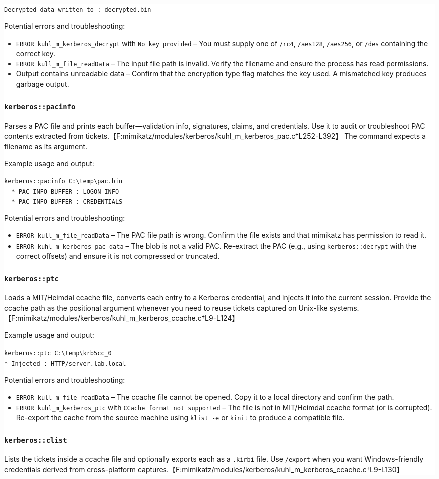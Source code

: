 ```
Decrypted data written to : decrypted.bin
```

Potential errors and troubleshooting:

* `ERROR kuhl_m_kerberos_decrypt` with `No key provided` – You must supply one of `/rc4`, `/aes128`, `/aes256`, or `/des` containing the correct key.
* `ERROR kull_m_file_readData` – The input file path is invalid. Verify the filename and ensure the process has read permissions.
* Output contains unreadable data – Confirm that the encryption type flag matches the key used. A mismatched key produces garbage output.

### `kerberos::pacinfo`
Parses a PAC file and prints each buffer—validation info, signatures, claims, and credentials. Use it to audit or troubleshoot PAC contents extracted from tickets.【F:mimikatz/modules/kerberos/kuhl_m_kerberos_pac.c†L252-L392】 The command expects a filename as its argument.

Example usage and output:

```
kerberos::pacinfo C:\temp\pac.bin
  * PAC_INFO_BUFFER : LOGON_INFO
  * PAC_INFO_BUFFER : CREDENTIALS
```

Potential errors and troubleshooting:

* `ERROR kull_m_file_readData` – The PAC file path is wrong. Confirm the file exists and that mimikatz has permission to read it.
* `ERROR kuhl_m_kerberos_pac_data` – The blob is not a valid PAC. Re-extract the PAC (e.g., using `kerberos::decrypt` with the correct offsets) and ensure it is not compressed or truncated.

### `kerberos::ptc`
Loads a MIT/Heimdal ccache file, converts each entry to a Kerberos credential, and injects it into the current session. Provide the ccache path as the positional argument whenever you need to reuse tickets captured on Unix-like systems.【F:mimikatz/modules/kerberos/kuhl_m_kerberos_ccache.c†L9-L124】

Example usage and output:

```
kerberos::ptc C:\temp\krb5cc_0
* Injected : HTTP/server.lab.local
```

Potential errors and troubleshooting:

* `ERROR kull_m_file_readData` – The ccache file cannot be opened. Copy it to a local directory and confirm the path.
* `ERROR kuhl_m_kerberos_ptc` with `CCache format not supported` – The file is not in MIT/Heimdal ccache format (or is corrupted). Re-export the cache from the source machine using `klist -e` or `kinit` to produce a compatible file.

### `kerberos::clist`
Lists the tickets inside a ccache file and optionally exports each as a `.kirbi` file. Use `/export` when you want Windows-friendly credentials derived from cross-platform captures.【F:mimikatz/modules/kerberos/kuhl_m_kerberos_ccache.c†L9-L130】
